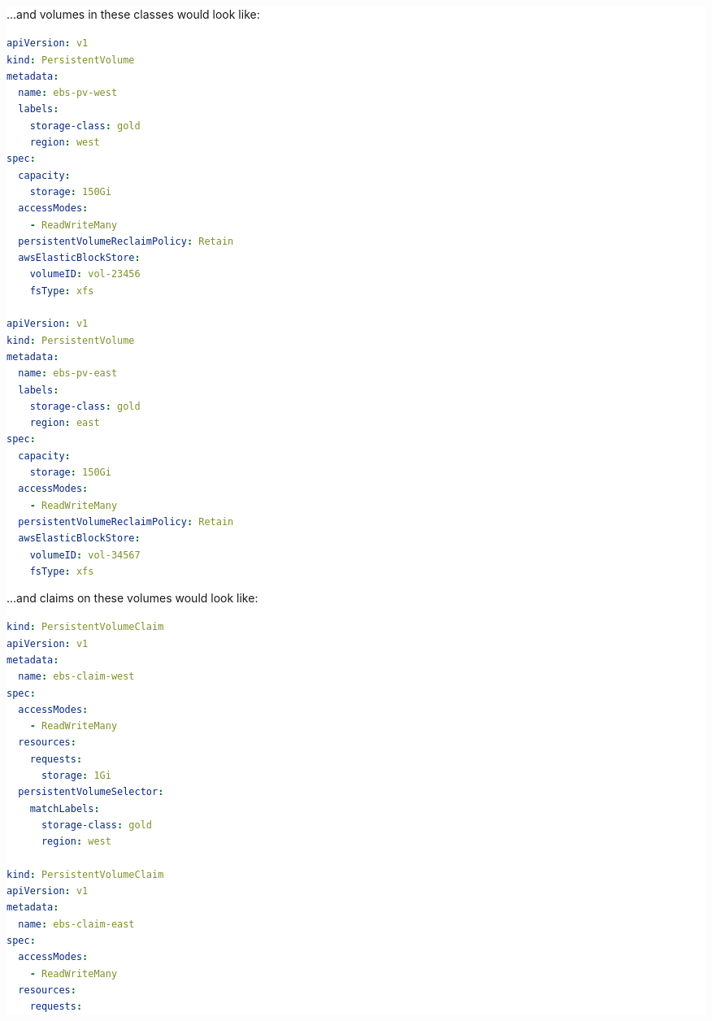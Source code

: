 ...and volumes in these classes would look like:

```yaml
apiVersion: v1
kind: PersistentVolume
metadata:
  name: ebs-pv-west
  labels:
    storage-class: gold
    region: west
spec:
  capacity:
    storage: 150Gi
  accessModes:
    - ReadWriteMany
  persistentVolumeReclaimPolicy: Retain
  awsElasticBlockStore:
    volumeID: vol-23456
    fsType: xfs

apiVersion: v1
kind: PersistentVolume
metadata:
  name: ebs-pv-east
  labels:
    storage-class: gold
    region: east
spec:
  capacity:
    storage: 150Gi
  accessModes:
    - ReadWriteMany
  persistentVolumeReclaimPolicy: Retain
  awsElasticBlockStore:
    volumeID: vol-34567
    fsType: xfs
```

...and claims on these volumes would look like:

```yaml
kind: PersistentVolumeClaim
apiVersion: v1
metadata:
  name: ebs-claim-west
spec:
  accessModes:
    - ReadWriteMany 
  resources:
    requests:
      storage: 1Gi
  persistentVolumeSelector:
    matchLabels:
      storage-class: gold
      region: west

kind: PersistentVolumeClaim
apiVersion: v1
metadata:
  name: ebs-claim-east
spec:
  accessModes:
    - ReadWriteMany 
  resources:
    requests:
```